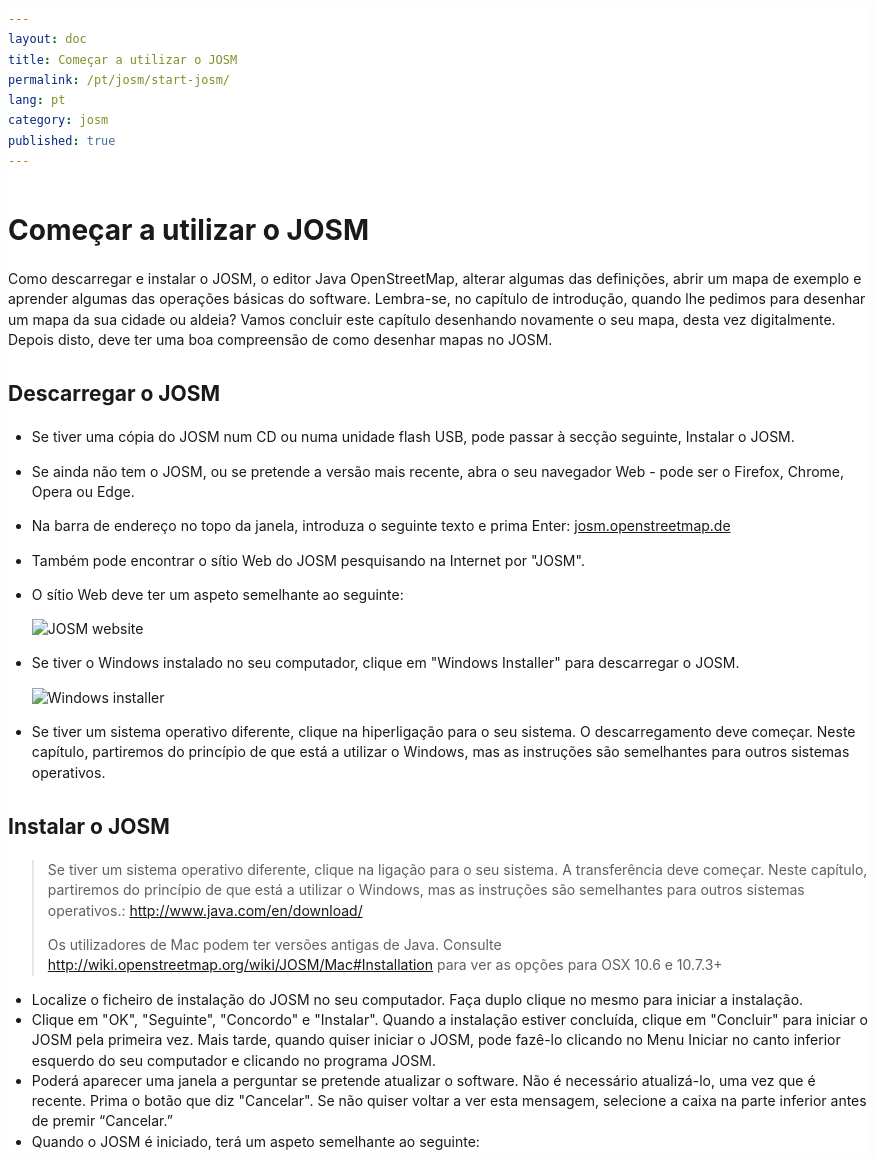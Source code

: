```yaml
---
layout: doc
title: Começar a utilizar o JOSM
permalink: /pt/josm/start-josm/
lang: pt
category: josm
published: true
---
```


Começar a utilizar o JOSM
=============================


Como descarregar e instalar o JOSM, o editor Java OpenStreetMap, alterar algumas das definições, abrir um mapa de exemplo e aprender algumas das operações básicas do software. Lembra-se, no capítulo de introdução, quando lhe pedimos para desenhar um mapa da sua cidade ou aldeia? Vamos concluir este capítulo desenhando novamente o seu mapa, desta vez digitalmente. Depois disto, deve ter uma boa compreensão de como desenhar mapas no JOSM.

Descarregar o JOSM
-------------

-   Se tiver uma cópia do JOSM num CD ou numa unidade flash USB, pode passar à secção seguinte, Instalar o JOSM.
-   Se ainda não tem o JOSM, ou se pretende a versão mais recente, abra o seu navegador Web - pode ser o Firefox, Chrome, Opera ou Edge.
-   Na barra de endereço no topo da janela, introduza o seguinte texto e prima Enter: [josm.openstreetmap.de](http://josm.openstreetmap.de)
-   Também pode encontrar o sítio Web do JOSM pesquisando na Internet por "JOSM".
-   O sítio Web deve ter um aspeto semelhante ao seguinte:

    ![JOSM website][]

-   Se tiver o Windows instalado no seu computador, clique em "Windows Installer" para descarregar o JOSM.

    ![Windows installer][]

-   Se tiver um sistema operativo diferente, clique na hiperligação para o seu sistema. O descarregamento deve começar. Neste capítulo, partiremos do princípio de que está a utilizar o Windows, mas as instruções são semelhantes para outros sistemas operativos.

Instalar o JOSM
------------

>  Se tiver um sistema operativo diferente, clique na ligação para o seu sistema. A transferência deve começar. Neste capítulo, partiremos do princípio de que está a utilizar o Windows, mas as instruções são semelhantes para outros sistemas operativos.: <http://www.java.com/en/download/>
>
>  Os utilizadores de Mac podem ter versões antigas de Java. Consulte <http://wiki.openstreetmap.org/wiki/JOSM/Mac#Installation> para ver as opções para OSX 10.6 e 10.7.3+

-   Localize o ficheiro de instalação do JOSM no seu computador. Faça duplo clique no mesmo para iniciar a instalação.
-   Clique em "OK", "Seguinte", "Concordo" e "Instalar". Quando a instalação estiver concluída, clique em "Concluir" para iniciar o JOSM pela primeira vez. Mais tarde, quando quiser iniciar o JOSM, pode fazê-lo clicando no Menu Iniciar no canto inferior esquerdo do seu computador e clicando no programa JOSM.
-   Poderá aparecer uma janela a perguntar se pretende atualizar o software. Não é necessário atualizá-lo, uma vez que é recente. Prima o botão que diz "Cancelar". Se não quiser voltar a ver esta mensagem, selecione a caixa na parte inferior antes de premir “Cancelar.”
-   Quando o JOSM é iniciado, terá um aspeto semelhante ao seguinte:


[josm website]: /images/josm/josm-website.png
[windows installer]: /images/josm/windows-installer.png
[josm splash page]: /images/josm/josm-splash-page.png
[preferences window]: /images/josm/josm_preferences.png
[look and feel]: /images/josm/josm_look-and-feel.png
[open file]: /images/josm/josm_open-file.png
[sample file]: /images/josm/josm_sample-file.png
[scale bar]: /images/josm/josm_scale-bar.png
[select tool]: /images/josm/josm_select-tool.png
[draw tool]: /images/josm/josm_draw-tool.png